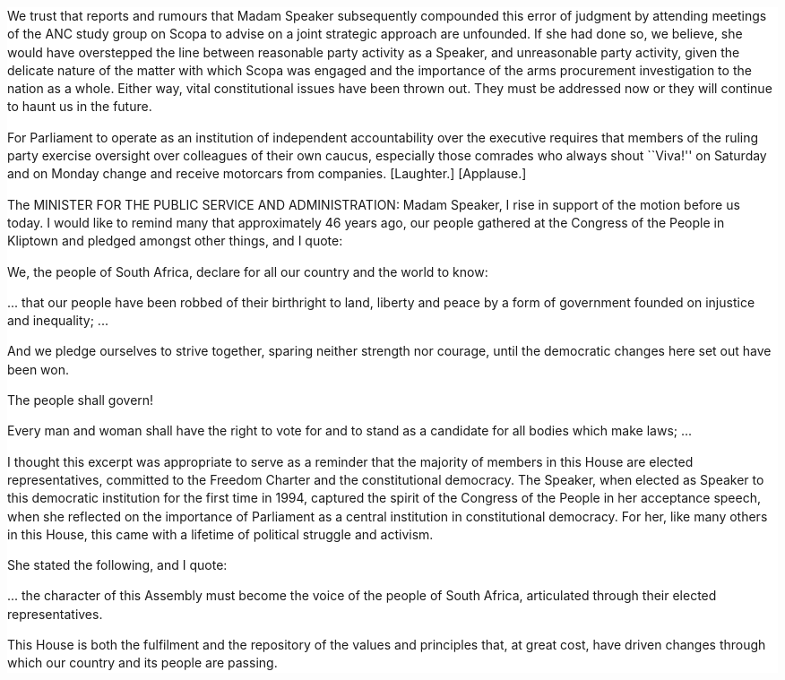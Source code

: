 We trust that reports and rumours that Madam Speaker subsequently
compounded this error of judgment by attending meetings of the ANC study
group on Scopa to advise on a joint strategic approach are unfounded. If
she had done so, we believe, she would have overstepped the line between
reasonable party activity as a Speaker, and unreasonable party activity,
given the delicate nature of the matter with which Scopa was engaged and
the importance of the arms procurement investigation to the nation as a
whole. Either way, vital constitutional issues have been thrown out. They
must be addressed now or they will continue to haunt us in the future.

For Parliament to operate as an institution of independent accountability
over the executive requires that members of the ruling party exercise
oversight over colleagues of their own caucus, especially those comrades
who always shout ``Viva!'' on Saturday and on Monday change and receive
motorcars from companies. [Laughter.] [Applause.]

The MINISTER FOR THE PUBLIC SERVICE AND ADMINISTRATION: Madam Speaker, I
rise in support of the motion before us today. I would like to remind many
that approximately 46 years ago, our people gathered at the Congress of the
People in Kliptown and pledged amongst other things, and I quote:


  We, the people of South Africa, declare for all our country and the world
  to know:


  ... that our people have been robbed of their birthright to land, liberty
  and peace by a form of government founded on injustice and inequality;
  ...


  And we pledge ourselves to strive together, sparing neither strength nor
  courage, until the democratic changes here set out have been won.


  The people shall govern!


  Every man and woman shall have the right to vote for and to stand as a
  candidate for all bodies which make laws; ...

I thought this excerpt was appropriate to serve as a reminder that the
majority of members in this House are elected representatives, committed to
the Freedom Charter and the constitutional democracy.
The Speaker, when elected as Speaker to this democratic institution for the
first time in 1994, captured the spirit of the Congress of the People in
her acceptance speech, when she reflected on the importance of Parliament
as a central institution in constitutional democracy. For her, like many
others in this House, this came with a lifetime of political struggle and
activism.

She stated the following, and I quote:


  ... the character of this Assembly must become the voice of the people of
  South Africa, articulated through their elected representatives.


  This House is both the fulfilment and the repository of the values and
  principles that, at great cost, have driven changes through which our
  country and its people are passing.
